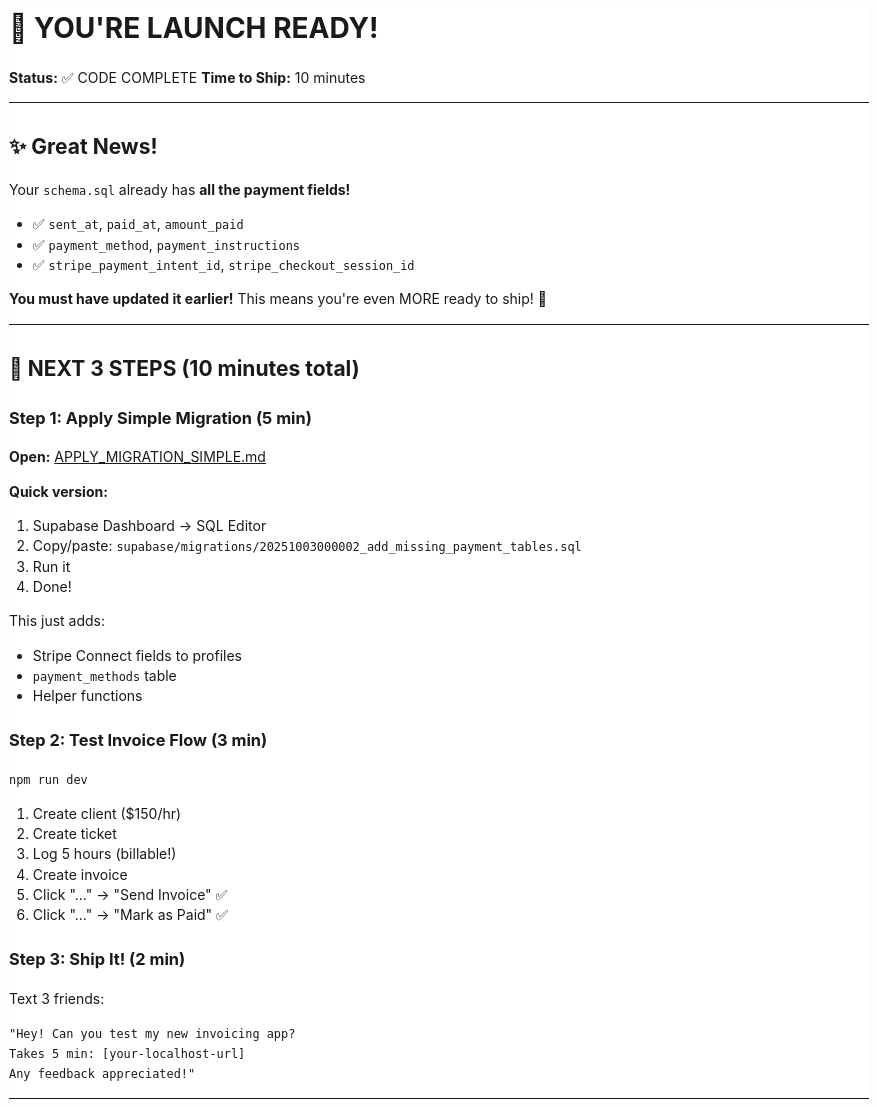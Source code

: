 # 🎉 YOU'RE LAUNCH READY!

**Status:** ✅ CODE COMPLETE
**Time to Ship:** 10 minutes

---

## ✨ Great News!

Your `schema.sql` already has **all the payment fields!**
- ✅ `sent_at`, `paid_at`, `amount_paid`
- ✅ `payment_method`, `payment_instructions`
- ✅ `stripe_payment_intent_id`, `stripe_checkout_session_id`

**You must have updated it earlier!** This means you're even MORE ready to ship! 🚀

---

## 🎯 NEXT 3 STEPS (10 minutes total)

### Step 1: Apply Simple Migration (5 min)

**Open:** [APPLY_MIGRATION_SIMPLE.md](APPLY_MIGRATION_SIMPLE.md)

**Quick version:**
1. Supabase Dashboard → SQL Editor
2. Copy/paste: `supabase/migrations/20251003000002_add_missing_payment_tables.sql`
3. Run it
4. Done!

This just adds:
- Stripe Connect fields to profiles
- `payment_methods` table
- Helper functions

### Step 2: Test Invoice Flow (3 min)

```bash
npm run dev
```

1. Create client ($150/hr)
2. Create ticket
3. Log 5 hours (billable!)
4. Create invoice
5. Click "..." → "Send Invoice" ✅
6. Click "..." → "Mark as Paid" ✅

### Step 3: Ship It! (2 min)

Text 3 friends:
```
"Hey! Can you test my new invoicing app?
Takes 5 min: [your-localhost-url]
Any feedback appreciated!"
```

---